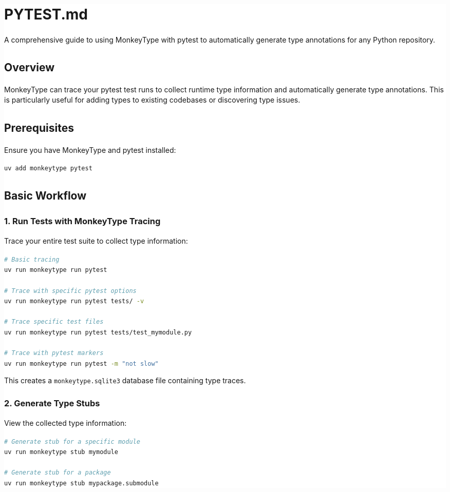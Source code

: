 # PYTEST.md

A comprehensive guide to using MonkeyType with pytest to automatically generate type annotations for any Python repository.

## Overview

MonkeyType can trace your pytest test runs to collect runtime type information and automatically generate type annotations. This is particularly useful for adding types to existing codebases or discovering type issues.

## Prerequisites

Ensure you have MonkeyType and pytest installed:

```bash
uv add monkeytype pytest
```

## Basic Workflow

### 1. Run Tests with MonkeyType Tracing

Trace your entire test suite to collect type information:

```bash
# Basic tracing
uv run monkeytype run pytest

# Trace with specific pytest options
uv run monkeytype run pytest tests/ -v

# Trace specific test files
uv run monkeytype run pytest tests/test_mymodule.py

# Trace with pytest markers
uv run monkeytype run pytest -m "not slow"
```

This creates a `monkeytype.sqlite3` database file containing type traces.

### 2. Generate Type Stubs

View the collected type information:

```bash
# Generate stub for a specific module
uv run monkeytype stub mymodule

# Generate stub for a package
uv run monkeytype stub mypackage.submodule
```
